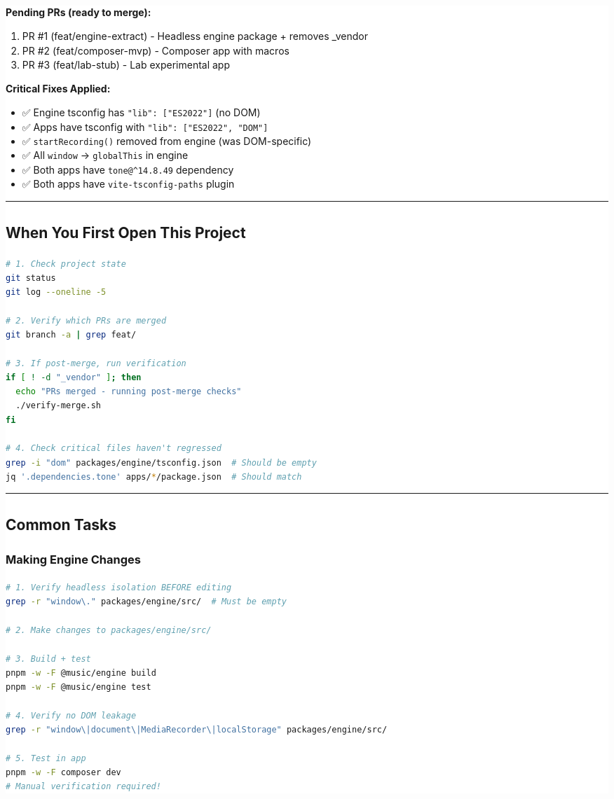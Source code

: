 **Pending PRs (ready to merge):**
1. PR #1 (feat/engine-extract) - Headless engine package + removes _vendor
2. PR #2 (feat/composer-mvp) - Composer app with macros
3. PR #3 (feat/lab-stub) - Lab experimental app

**Critical Fixes Applied:**
- ✅ Engine tsconfig has `"lib": ["ES2022"]` (no DOM)
- ✅ Apps have tsconfig with `"lib": ["ES2022", "DOM"]`
- ✅ `startRecording()` removed from engine (was DOM-specific)
- ✅ All `window` → `globalThis` in engine
- ✅ Both apps have `tone@^14.8.49` dependency
- ✅ Both apps have `vite-tsconfig-paths` plugin

---

## When You First Open This Project

```bash
# 1. Check project state
git status
git log --oneline -5

# 2. Verify which PRs are merged
git branch -a | grep feat/

# 3. If post-merge, run verification
if [ ! -d "_vendor" ]; then
  echo "PRs merged - running post-merge checks"
  ./verify-merge.sh
fi

# 4. Check critical files haven't regressed
grep -i "dom" packages/engine/tsconfig.json  # Should be empty
jq '.dependencies.tone' apps/*/package.json  # Should match
```

---

## Common Tasks

### Making Engine Changes

```bash
# 1. Verify headless isolation BEFORE editing
grep -r "window\." packages/engine/src/  # Must be empty

# 2. Make changes to packages/engine/src/

# 3. Build + test
pnpm -w -F @music/engine build
pnpm -w -F @music/engine test

# 4. Verify no DOM leakage
grep -r "window\|document\|MediaRecorder\|localStorage" packages/engine/src/

# 5. Test in app
pnpm -w -F composer dev
# Manual verification required!
```
